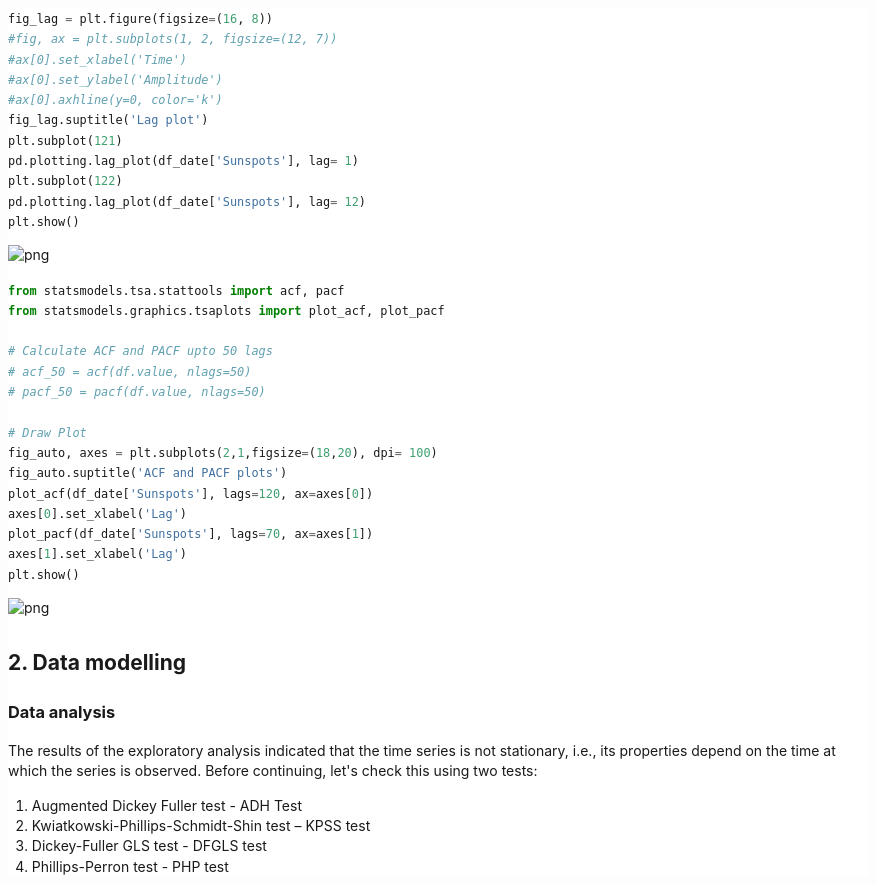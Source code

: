 

```python
fig_lag = plt.figure(figsize=(16, 8))
#fig, ax = plt.subplots(1, 2, figsize=(12, 7))
#ax[0].set_xlabel('Time')
#ax[0].set_ylabel('Amplitude')
#ax[0].axhline(y=0, color='k')
fig_lag.suptitle('Lag plot')
plt.subplot(121)
pd.plotting.lag_plot(df_date['Sunspots'], lag= 1)
plt.subplot(122)
pd.plotting.lag_plot(df_date['Sunspots'], lag= 12)
plt.show()
```


    
![png](output_16_0.png)
    



```python
from statsmodels.tsa.stattools import acf, pacf
from statsmodels.graphics.tsaplots import plot_acf, plot_pacf

# Calculate ACF and PACF upto 50 lags
# acf_50 = acf(df.value, nlags=50)
# pacf_50 = pacf(df.value, nlags=50)

# Draw Plot
fig_auto, axes = plt.subplots(2,1,figsize=(18,20), dpi= 100)
fig_auto.suptitle('ACF and PACF plots')
plot_acf(df_date['Sunspots'], lags=120, ax=axes[0])
axes[0].set_xlabel('Lag')
plot_pacf(df_date['Sunspots'], lags=70, ax=axes[1])
axes[1].set_xlabel('Lag')
plt.show()
```


    
![png](output_17_0.png)
    


## 2. Data modelling

### Data analysis

The results of the exploratory analysis indicated that the time series is not stationary, i.e., its properties depend on the time at which the series is observed. Before continuing, let's check this using two tests: 

1. Augmented Dickey Fuller test - ADH Test
2. Kwiatkowski-Phillips-Schmidt-Shin test – KPSS test
3. Dickey-Fuller GLS test - DFGLS test
4. Phillips-Perron test - PHP test

